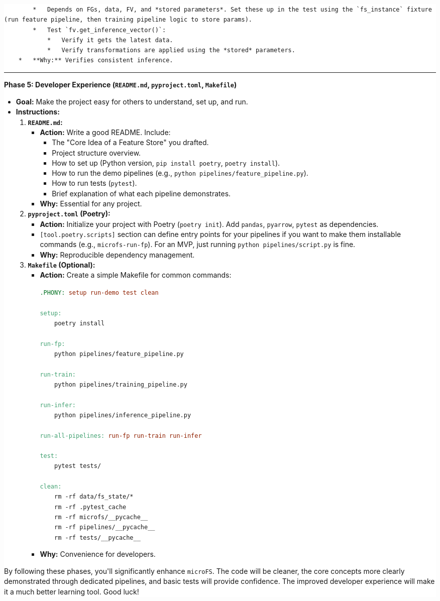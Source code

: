             *   Depends on FGs, data, FV, and *stored parameters*. Set these up in the test using the `fs_instance` fixture (run feature pipeline, then training pipeline logic to store params).
            *   Test `fv.get_inference_vector()`:
                *   Verify it gets the latest data.
                *   Verify transformations are applied using the *stored* parameters.
        *   **Why:** Verifies consistent inference.

---

**Phase 5: Developer Experience (`README.md`, `pyproject.toml`, `Makefile`)**

*   **Goal:** Make the project easy for others to understand, set up, and run.
*   **Instructions:**
    1.  **`README.md`:**
        *   **Action:** Write a good README. Include:
            *   The "Core Idea of a Feature Store" you drafted.
            *   Project structure overview.
            *   How to set up (Python version, `pip install poetry`, `poetry install`).
            *   How to run the demo pipelines (e.g., `python pipelines/feature_pipeline.py`).
            *   How to run tests (`pytest`).
            *   Brief explanation of what each pipeline demonstrates.
        *   **Why:** Essential for any project.
    2.  **`pyproject.toml` (Poetry):**
        *   **Action:** Initialize your project with Poetry (`poetry init`). Add `pandas`, `pyarrow`, `pytest` as dependencies.
        *   `[tool.poetry.scripts]` section can define entry points for your pipelines if you want to make them installable commands (e.g., `microfs-run-fp`). For an MVP, just running `python pipelines/script.py` is fine.
        *   **Why:** Reproducible dependency management.
    3.  **`Makefile` (Optional):**
        *   **Action:** Create a simple Makefile for common commands:
            ```makefile
            .PHONY: setup run-demo test clean

            setup:
                poetry install

            run-fp:
                python pipelines/feature_pipeline.py

            run-train:
                python pipelines/training_pipeline.py

            run-infer:
                python pipelines/inference_pipeline.py

            run-all-pipelines: run-fp run-train run-infer

            test:
                pytest tests/

            clean:
                rm -rf data/fs_state/*
                rm -rf .pytest_cache
                rm -rf microfs/__pycache__
                rm -rf pipelines/__pycache__
                rm -rf tests/__pycache__
            ```
        *   **Why:** Convenience for developers.

By following these phases, you'll significantly enhance `microFS`. The code will be cleaner, the core concepts more clearly demonstrated through dedicated pipelines, and basic tests will provide confidence. The improved developer experience will make it a much better learning tool. Good luck!